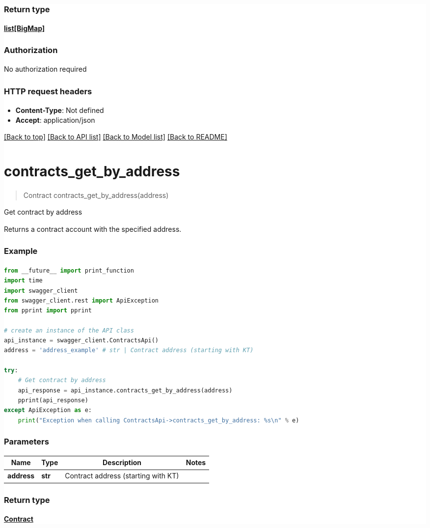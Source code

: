 ### Return type

[**list[BigMap]**](BigMap.md)

### Authorization

No authorization required

### HTTP request headers

 - **Content-Type**: Not defined
 - **Accept**: application/json

[[Back to top]](#) [[Back to API list]](../README.md#documentation-for-api-endpoints) [[Back to Model list]](../README.md#documentation-for-models) [[Back to README]](../README.md)

# **contracts_get_by_address**
> Contract contracts_get_by_address(address)

Get contract by address

Returns a contract account with the specified address.

### Example
```python
from __future__ import print_function
import time
import swagger_client
from swagger_client.rest import ApiException
from pprint import pprint

# create an instance of the API class
api_instance = swagger_client.ContractsApi()
address = 'address_example' # str | Contract address (starting with KT)

try:
    # Get contract by address
    api_response = api_instance.contracts_get_by_address(address)
    pprint(api_response)
except ApiException as e:
    print("Exception when calling ContractsApi->contracts_get_by_address: %s\n" % e)
```

### Parameters

Name | Type | Description  | Notes
------------- | ------------- | ------------- | -------------
 **address** | **str**| Contract address (starting with KT) | 

### Return type

[**Contract**](Contract.md)
